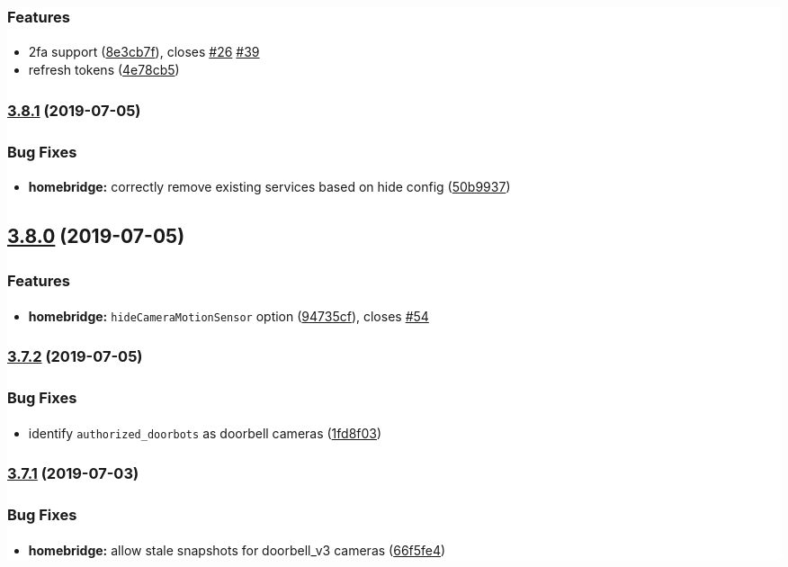 
### Features

* 2fa support ([8e3cb7f](https://github.com/dgreif/ring/commit/8e3cb7f)), closes [#26](https://github.com/dgreif/ring/issues/26) [#39](https://github.com/dgreif/ring/issues/39)
* refresh tokens ([4e78cb5](https://github.com/dgreif/ring/commit/4e78cb5))



### [3.8.1](https://github.com/dgreif/ring/compare/v3.8.0...v3.8.1) (2019-07-05)


### Bug Fixes

* **homebridge:** correctly remove existing services based on hide config ([50b9937](https://github.com/dgreif/ring/commit/50b9937))



## [3.8.0](https://github.com/dgreif/ring/compare/v3.7.2...v3.8.0) (2019-07-05)


### Features

* **homebridge:** `hideCameraMotionSensor` option ([94735cf](https://github.com/dgreif/ring/commit/94735cf)), closes [#54](https://github.com/dgreif/ring/issues/54)



### [3.7.2](https://github.com/dgreif/ring/compare/v3.7.1...v3.7.2) (2019-07-05)


### Bug Fixes

* identify `authorized_doorbots` as doorbell cameras ([1fd8f03](https://github.com/dgreif/ring/commit/1fd8f03))



### [3.7.1](https://github.com/dgreif/ring/compare/v3.7.0...v3.7.1) (2019-07-03)


### Bug Fixes

* **homebridge:** allow stale snapshots for doorbell_v3 cameras ([66f5fe4](https://github.com/dgreif/ring/commit/66f5fe4))
